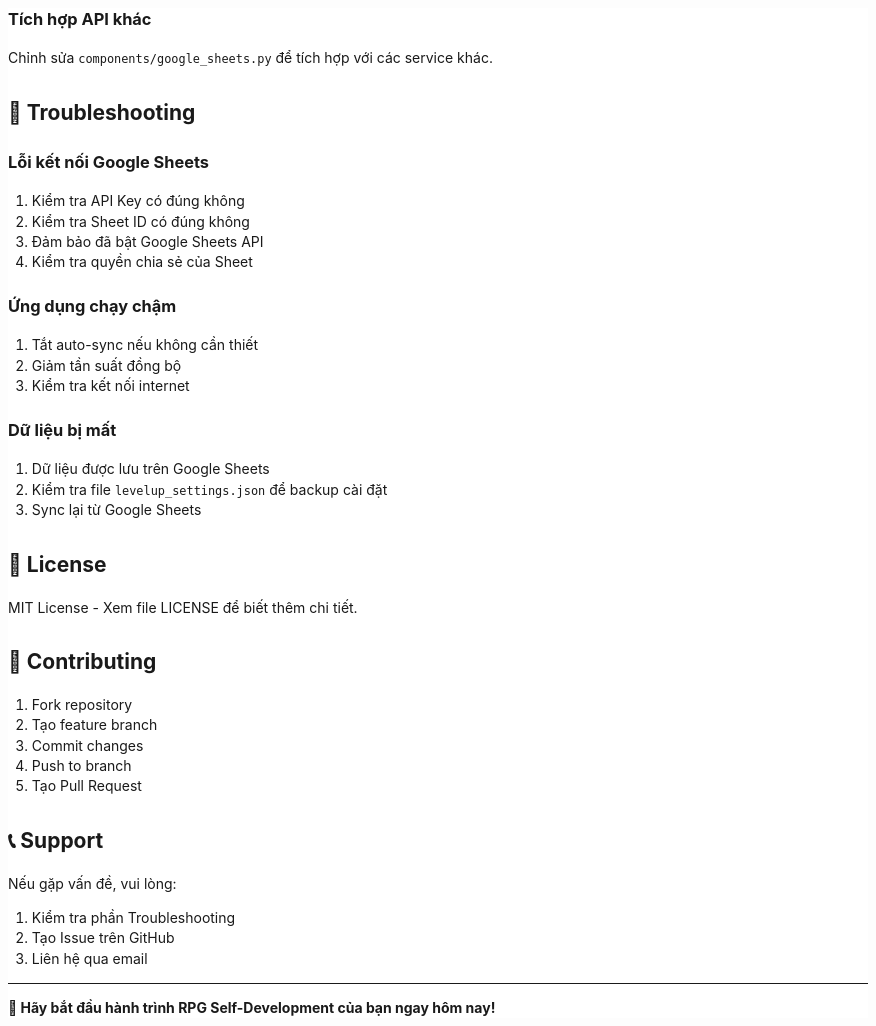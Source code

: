 ### Tích hợp API khác
Chỉnh sửa `components/google_sheets.py` để tích hợp với các service khác.

## 🐛 Troubleshooting

### Lỗi kết nối Google Sheets
1. Kiểm tra API Key có đúng không
2. Kiểm tra Sheet ID có đúng không
3. Đảm bảo đã bật Google Sheets API
4. Kiểm tra quyền chia sẻ của Sheet

### Ứng dụng chạy chậm
1. Tắt auto-sync nếu không cần thiết
2. Giảm tần suất đồng bộ
3. Kiểm tra kết nối internet

### Dữ liệu bị mất
1. Dữ liệu được lưu trên Google Sheets
2. Kiểm tra file `levelup_settings.json` để backup cài đặt
3. Sync lại từ Google Sheets

## 📝 License

MIT License - Xem file LICENSE để biết thêm chi tiết.

## 🤝 Contributing

1. Fork repository
2. Tạo feature branch
3. Commit changes
4. Push to branch
5. Tạo Pull Request

## 📞 Support

Nếu gặp vấn đề, vui lòng:
1. Kiểm tra phần Troubleshooting
2. Tạo Issue trên GitHub
3. Liên hệ qua email

---

**🎯 Hãy bắt đầu hành trình RPG Self-Development của bạn ngay hôm nay!**